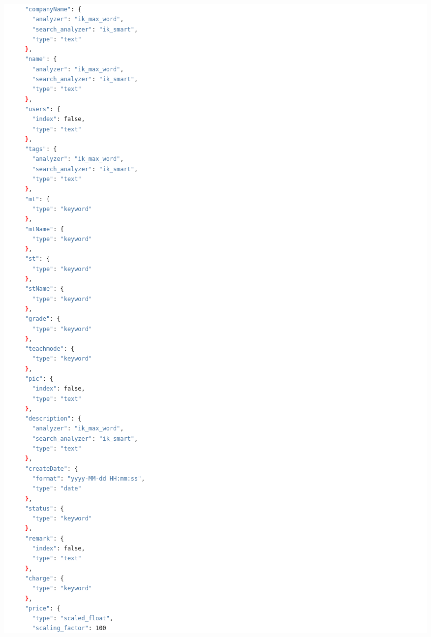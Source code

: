 ```bash
      "companyName": {
        "analyzer": "ik_max_word",
        "search_analyzer": "ik_smart",
        "type": "text"
      },
      "name": {
        "analyzer": "ik_max_word",
        "search_analyzer": "ik_smart",
        "type": "text"
      },
      "users": {
        "index": false,
        "type": "text"
      },
      "tags": {
        "analyzer": "ik_max_word",
        "search_analyzer": "ik_smart",
        "type": "text"
      },
      "mt": {
        "type": "keyword"
      },
      "mtName": {
        "type": "keyword"
      },
      "st": {
        "type": "keyword"
      },
      "stName": {
        "type": "keyword"
      },
      "grade": {
        "type": "keyword"
      },
      "teachmode": {
        "type": "keyword"
      },
      "pic": {
        "index": false,
        "type": "text"
      },
      "description": {
        "analyzer": "ik_max_word",
        "search_analyzer": "ik_smart",
        "type": "text"
      },
      "createDate": {
        "format": "yyyy-MM-dd HH:mm:ss",
        "type": "date"
      },
      "status": {
        "type": "keyword"
      },
      "remark": {
        "index": false,
        "type": "text"
      },
      "charge": {
        "type": "keyword"
      },
      "price": {
        "type": "scaled_float",
        "scaling_factor": 100
```